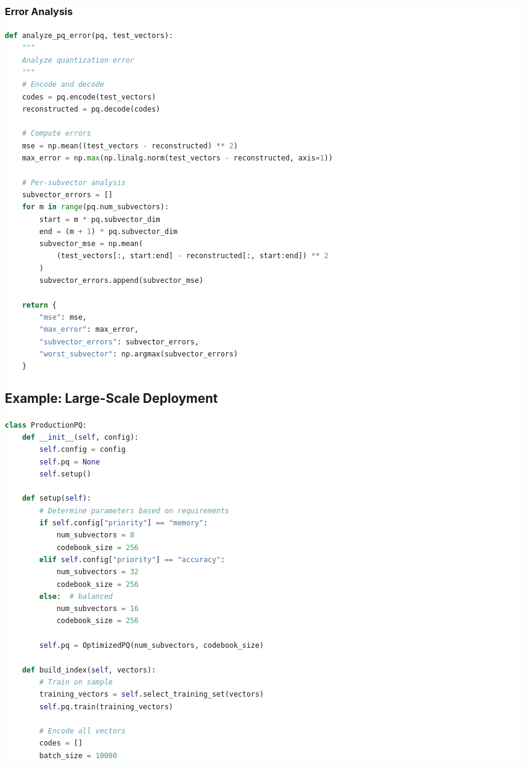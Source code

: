 ### Error Analysis

```python
def analyze_pq_error(pq, test_vectors):
    """
    Analyze quantization error
    """
    # Encode and decode
    codes = pq.encode(test_vectors)
    reconstructed = pq.decode(codes)

    # Compute errors
    mse = np.mean((test_vectors - reconstructed) ** 2)
    max_error = np.max(np.linalg.norm(test_vectors - reconstructed, axis=1))

    # Per-subvector analysis
    subvector_errors = []
    for m in range(pq.num_subvectors):
        start = m * pq.subvector_dim
        end = (m + 1) * pq.subvector_dim
        subvector_mse = np.mean(
            (test_vectors[:, start:end] - reconstructed[:, start:end]) ** 2
        )
        subvector_errors.append(subvector_mse)

    return {
        "mse": mse,
        "max_error": max_error,
        "subvector_errors": subvector_errors,
        "worst_subvector": np.argmax(subvector_errors)
    }
```

## Example: Large-Scale Deployment

```python
class ProductionPQ:
    def __init__(self, config):
        self.config = config
        self.pq = None
        self.setup()

    def setup(self):
        # Determine parameters based on requirements
        if self.config["priority"] == "memory":
            num_subvectors = 8
            codebook_size = 256
        elif self.config["priority"] == "accuracy":
            num_subvectors = 32
            codebook_size = 256
        else:  # balanced
            num_subvectors = 16
            codebook_size = 256

        self.pq = OptimizedPQ(num_subvectors, codebook_size)

    def build_index(self, vectors):
        # Train on sample
        training_vectors = self.select_training_set(vectors)
        self.pq.train(training_vectors)

        # Encode all vectors
        codes = []
        batch_size = 10000
```